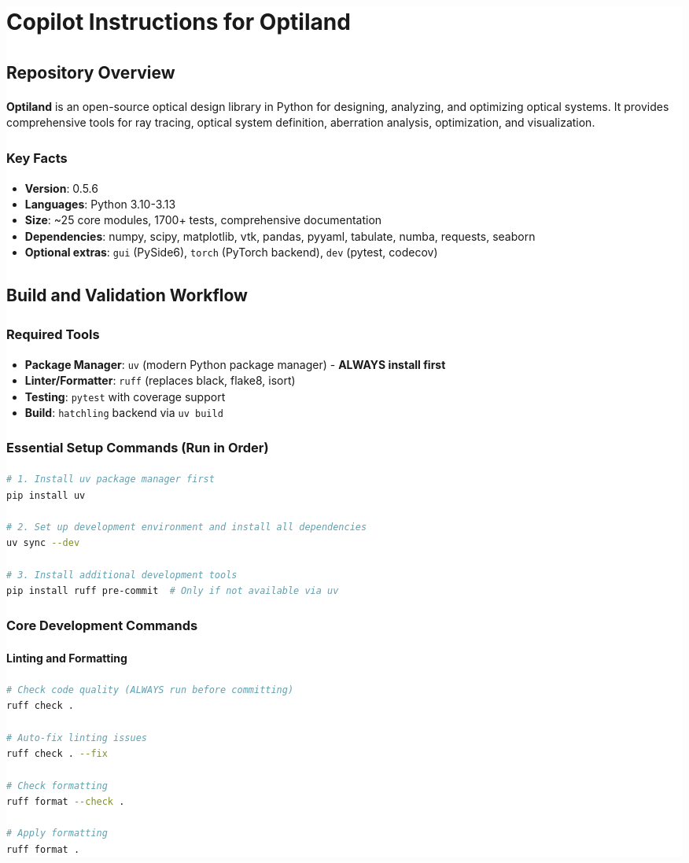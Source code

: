 # Copilot Instructions for Optiland

## Repository Overview

**Optiland** is an open-source optical design library in Python for designing, analyzing, and optimizing optical systems. It provides comprehensive tools for ray tracing, optical system definition, aberration analysis, optimization, and visualization.

### Key Facts
- **Version**: 0.5.6
- **Languages**: Python 3.10-3.13
- **Size**: ~25 core modules, 1700+ tests, comprehensive documentation
- **Dependencies**: numpy, scipy, matplotlib, vtk, pandas, pyyaml, tabulate, numba, requests, seaborn
- **Optional extras**: `gui` (PySide6), `torch` (PyTorch backend), `dev` (pytest, codecov)

## Build and Validation Workflow

### Required Tools
- **Package Manager**: `uv` (modern Python package manager) - **ALWAYS install first**
- **Linter/Formatter**: `ruff` (replaces black, flake8, isort) 
- **Testing**: `pytest` with coverage support
- **Build**: `hatchling` backend via `uv build`

### Essential Setup Commands (Run in Order)
```bash
# 1. Install uv package manager first
pip install uv

# 2. Set up development environment and install all dependencies
uv sync --dev

# 3. Install additional development tools
pip install ruff pre-commit  # Only if not available via uv
```

### Core Development Commands

#### Linting and Formatting
```bash
# Check code quality (ALWAYS run before committing)
ruff check .

# Auto-fix linting issues
ruff check . --fix

# Check formatting
ruff format --check .

# Apply formatting
ruff format .
```
